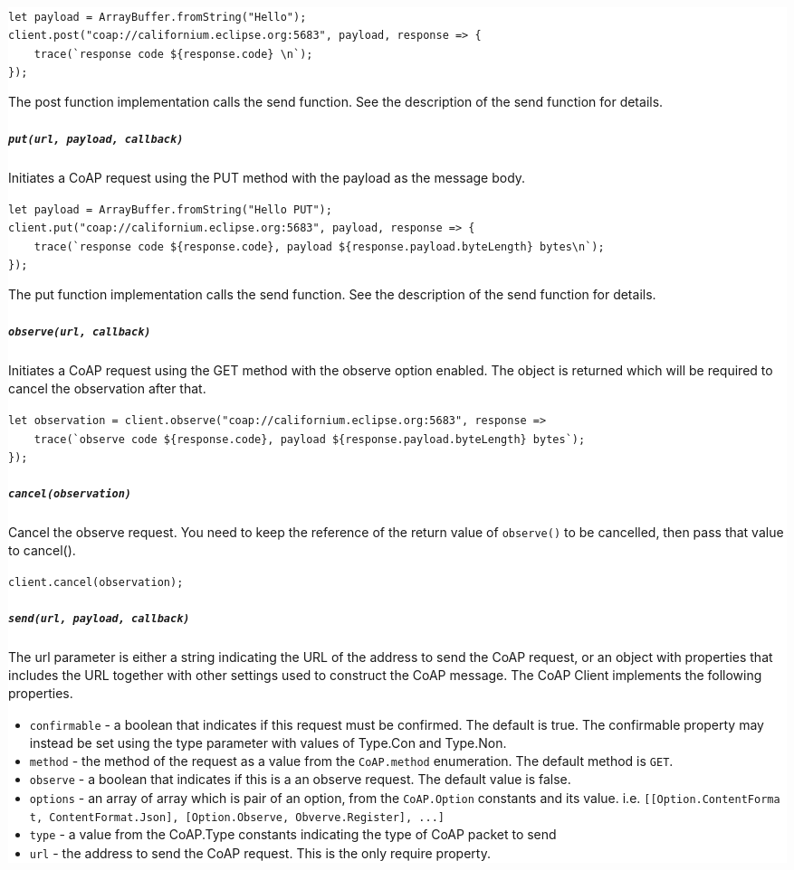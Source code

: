 ```
let payload = ArrayBuffer.fromString("Hello");
client.post("coap://californium.eclipse.org:5683", payload, response => {
	trace(`response code ${response.code} \n`);
});
```

The post function implementation calls the send function. See the description of the send function for details.

##### `put(url, payload, callback)`

Initiates a CoAP request using the PUT method with the payload as the message body.

```
let payload = ArrayBuffer.fromString("Hello PUT");
client.put("coap://californium.eclipse.org:5683", payload, response => {
	trace(`response code ${response.code}, payload ${response.payload.byteLength} bytes\n`);
});
```

The put function implementation calls the send function. See the description of the send function for details.

##### `observe(url, callback)`

Initiates a CoAP request using the GET method with the observe option enabled. The object is returned which will be required to cancel the observation after that.

```
let observation = client.observe("coap://californium.eclipse.org:5683", response =>
	trace(`observe code ${response.code}, payload ${response.payload.byteLength} bytes`);
});
```

##### `cancel(observation)`

Cancel the observe request. You need to keep the reference of the return value of `observe()` to be cancelled, then pass that value to cancel().

```
client.cancel(observation);
```

##### `send(url, payload, callback)`

The url parameter is either a string indicating the URL of the address to send the CoAP request, or an object with properties that includes the URL together with other settings used to construct the CoAP message. The CoAP Client implements the following properties.

* `confirmable` - a boolean that indicates if this request must be confirmed. The default is true. The confirmable property may instead be set using the type parameter with values of Type.Con and Type.Non.
* `method` - the method of the request as a value from the `CoAP.method` enumeration. The default method is `GET`.
* `observe` - a boolean that indicates if this is a an observe request. The default value is false.
* `options` - an array of array which is pair of an option, from the `CoAP.Option` constants and its value. i.e. `[[Option.ContentFormat, ContentFormat.Json], [Option.Observe, Obverve.Register], ...]`
* `type` - a value from the CoAP.Type constants indicating the type of  CoAP packet to send
* `url` - the address to send the CoAP request. This is the only require property.
